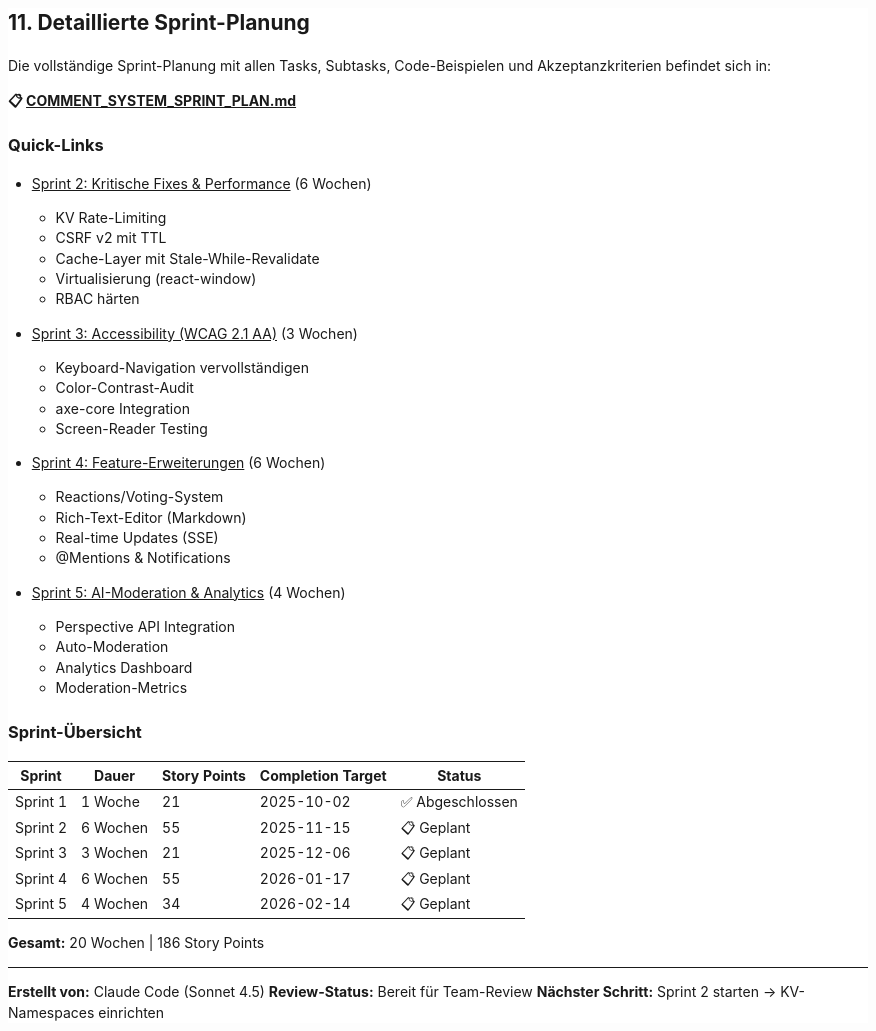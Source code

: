 
## 11. Detaillierte Sprint-Planung

Die vollständige Sprint-Planung mit allen Tasks, Subtasks, Code-Beispielen und Akzeptanzkriterien befindet sich in:

**📋 [COMMENT_SYSTEM_SPRINT_PLAN.md](./COMMENT_SYSTEM_SPRINT_PLAN.md)**

### Quick-Links

- [Sprint 2: Kritische Fixes & Performance](./COMMENT_SYSTEM_SPRINT_PLAN.md#sprint-2-kritische-fixes--performance) (6 Wochen)
  - KV Rate-Limiting
  - CSRF v2 mit TTL
  - Cache-Layer mit Stale-While-Revalidate
  - Virtualisierung (react-window)
  - RBAC härten

- [Sprint 3: Accessibility (WCAG 2.1 AA)](./COMMENT_SYSTEM_SPRINT_PLAN.md#sprint-3-accessibility-wcag-21-aa) (3 Wochen)
  - Keyboard-Navigation vervollständigen
  - Color-Contrast-Audit
  - axe-core Integration
  - Screen-Reader Testing

- [Sprint 4: Feature-Erweiterungen](./COMMENT_SYSTEM_SPRINT_PLAN.md#sprint-4-feature-erweiterungen) (6 Wochen)
  - Reactions/Voting-System
  - Rich-Text-Editor (Markdown)
  - Real-time Updates (SSE)
  - @Mentions & Notifications

- [Sprint 5: AI-Moderation & Analytics](./COMMENT_SYSTEM_SPRINT_PLAN.md#sprint-5-ai-moderation--analytics) (4 Wochen)
  - Perspective API Integration
  - Auto-Moderation
  - Analytics Dashboard
  - Moderation-Metrics

### Sprint-Übersicht

| Sprint | Dauer | Story Points | Completion Target | Status |
|--------|-------|--------------|-------------------|--------|
| Sprint 1 | 1 Woche | 21 | 2025-10-02 | ✅ Abgeschlossen |
| Sprint 2 | 6 Wochen | 55 | 2025-11-15 | 📋 Geplant |
| Sprint 3 | 3 Wochen | 21 | 2025-12-06 | 📋 Geplant |
| Sprint 4 | 6 Wochen | 55 | 2026-01-17 | 📋 Geplant |
| Sprint 5 | 4 Wochen | 34 | 2026-02-14 | 📋 Geplant |

**Gesamt:** 20 Wochen | 186 Story Points

---

**Erstellt von:** Claude Code (Sonnet 4.5)
**Review-Status:** Bereit für Team-Review
**Nächster Schritt:** Sprint 2 starten → KV-Namespaces einrichten

